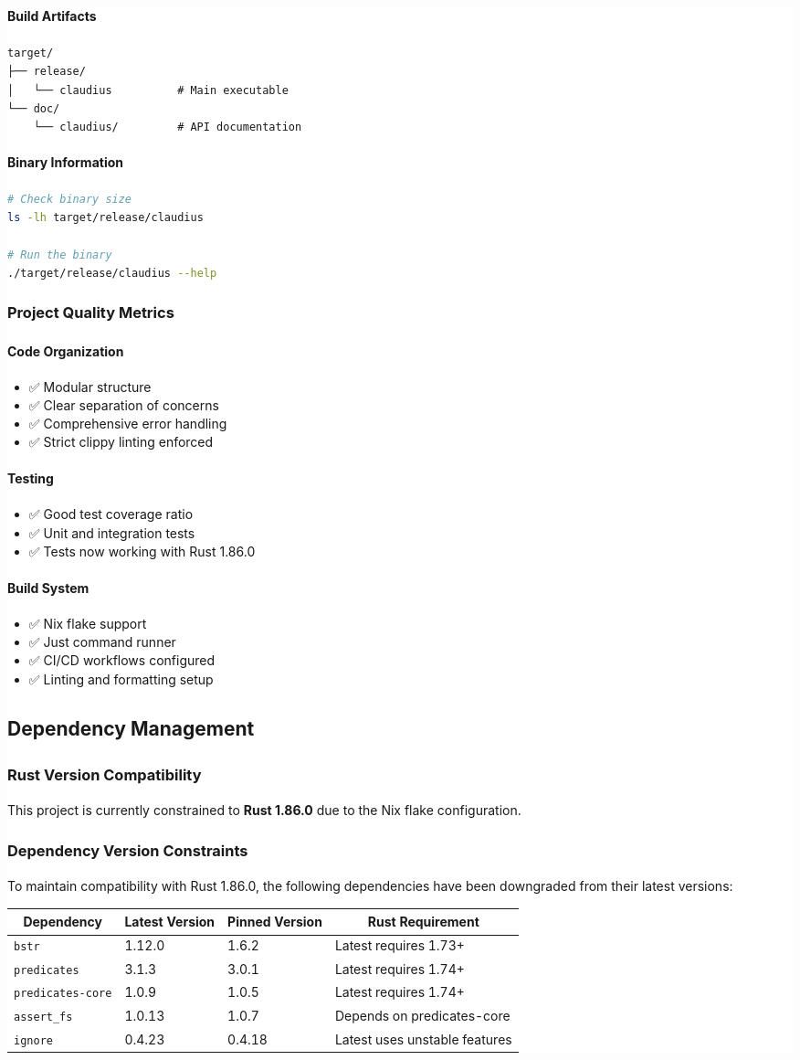 #### Build Artifacts
```
target/
├── release/
│   └── claudius          # Main executable
└── doc/
    └── claudius/         # API documentation
```

#### Binary Information
```bash
# Check binary size
ls -lh target/release/claudius

# Run the binary
./target/release/claudius --help
```

### Project Quality Metrics

#### Code Organization
- ✅ Modular structure
- ✅ Clear separation of concerns
- ✅ Comprehensive error handling
- ✅ Strict clippy linting enforced

#### Testing
- ✅ Good test coverage ratio
- ✅ Unit and integration tests
- ✅ Tests now working with Rust 1.86.0

#### Build System
- ✅ Nix flake support
- ✅ Just command runner
- ✅ CI/CD workflows configured
- ✅ Linting and formatting setup

## Dependency Management

### Rust Version Compatibility

This project is currently constrained to **Rust 1.86.0** due to the Nix flake configuration.

### Dependency Version Constraints

To maintain compatibility with Rust 1.86.0, the following dependencies have been downgraded from their latest versions:

| Dependency | Latest Version | Pinned Version | Rust Requirement |
|------------|-----------------|----------------|------------------|
| `bstr` | 1.12.0 | 1.6.2 | Latest requires 1.73+ |
| `predicates` | 3.1.3 | 3.0.1 | Latest requires 1.74+ |
| `predicates-core` | 1.0.9 | 1.0.5 | Latest requires 1.74+ |
| `assert_fs` | 1.0.13 | 1.0.7 | Depends on predicates-core |
| `ignore` | 0.4.23 | 0.4.18 | Latest uses unstable features |
